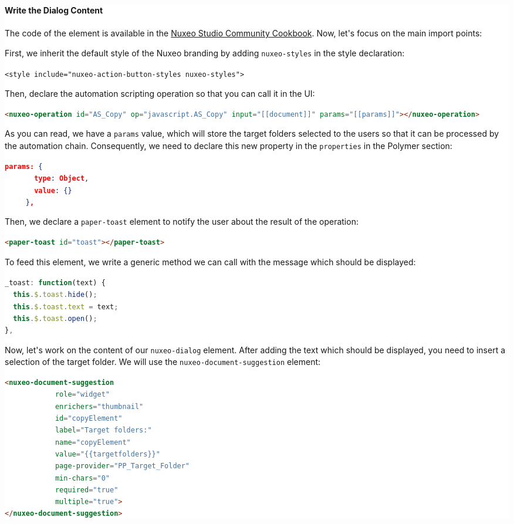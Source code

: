 #### Write the Dialog Content

The code of the element is available in the [Nuxeo Studio Community Cookbook](https://github.com/nuxeo/nuxeo-studio-community-cookbook/blob/master/modules/nuxeo/copy-move/designer/custom-elements/copy-element.html). Now, let's focus on the main import points:

First, we inherit the default style of the Nuxeo branding by adding `nuxeo-styles` in the style declaration:

`<style include="nuxeo-action-button-styles nuxeo-styles">`

Then, declare the automation scripting operation so that you can call it in the UI:

```html
<nuxeo-operation id="AS_Copy" op="javascript.AS_Copy" input="[[document]]" params="[[params]]"></nuxeo-operation>
```

As you can read, we have a `params` value, which will store the target folders selected to the users so that it can be processed by the automation chain. Consequently, we need to declare this new property in the `properties` in the Polymer section:

```json
params: {
       type: Object,
       value: {}
     },
```

Then, we declare a `paper-toast` element to notify the user about the result of the operation:

```html
<paper-toast id="toast"></paper-toast>
```

To feed this element, we write a generic method we can call with the message which should be displayed:

```js
_toast: function(text) {
  this.$.toast.hide();
  this.$.toast.text = text;
  this.$.toast.open();
},
```

Now, let's work on the content of our `nuxeo-dialog` element. After adding the text which should be displayed, you need to insert a selection of the target folder. We will use the `nuxeo-document-suggestion` element:

```html
<nuxeo-document-suggestion
            role="widget"
            enrichers="thumbnail"
            id="copyElement"
            label="Target folders:"
            name="copyElement"
            value="{{targetfolders}}"
            page-provider="PP_Target_Folder"
            min-chars="0"
            required="true"
            multiple="true">
</nuxeo-document-suggestion>
```
